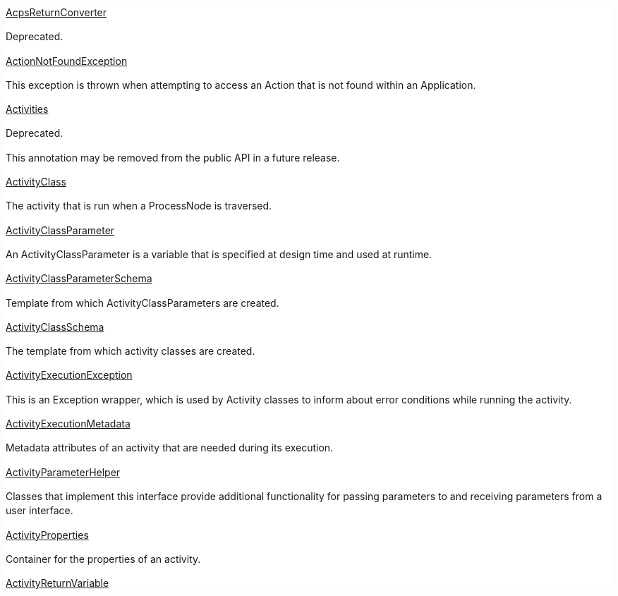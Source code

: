 [AcpsReturnConverter](com/appiancorp/suiteapi/process/AcpsReturnConverter.html "class in com.appiancorp.suiteapi.process")

Deprecated. 

[ActionNotFoundException](com/appiancorp/suiteapi/applications/ActionNotFoundException.html "class in com.appiancorp.suiteapi.applications")

This exception is thrown when attempting to access an Action that is not found within an Application.

[Activities](com/appiancorp/suiteapi/process/palette/Activities.html "annotation interface in com.appiancorp.suiteapi.process.palette")

Deprecated.

This annotation may be removed from the public API in a future release.

[ActivityClass](com/appiancorp/suiteapi/process/ActivityClass.html "class in com.appiancorp.suiteapi.process")

The activity that is run when a ProcessNode is traversed.

[ActivityClassParameter](com/appiancorp/suiteapi/process/ActivityClassParameter.html "class in com.appiancorp.suiteapi.process")

An ActivityClassParameter is a variable that is specified at design time and used at runtime.

[ActivityClassParameterSchema](com/appiancorp/suiteapi/process/ActivityClassParameterSchema.html "class in com.appiancorp.suiteapi.process")

Template from which ActivityClassParameters are created.

[ActivityClassSchema](com/appiancorp/suiteapi/process/ActivityClassSchema.html "class in com.appiancorp.suiteapi.process")

The template from which activity classes are created.

[ActivityExecutionException](com/appiancorp/suiteapi/process/framework/ActivityExecutionException.html "class in com.appiancorp.suiteapi.process.framework")

This is an Exception wrapper, which is used by Activity classes to inform about error conditions while running the activity.

[ActivityExecutionMetadata](com/appiancorp/suiteapi/process/framework/ActivityExecutionMetadata.html "class in com.appiancorp.suiteapi.process.framework")

Metadata attributes of an activity that are needed during its execution.

[ActivityParameterHelper](com/appiancorp/suiteapi/process/framework/ActivityParameterHelper.html "interface in com.appiancorp.suiteapi.process.framework")

Classes that implement this interface provide additional functionality for passing parameters to and receiving parameters from a user interface.

[ActivityProperties](com/appiancorp/suiteapi/process/ActivityProperties.html "class in com.appiancorp.suiteapi.process")

Container for the properties of an activity.

[ActivityReturnVariable](com/appiancorp/suiteapi/process/ActivityReturnVariable.html "class in com.appiancorp.suiteapi.process")
